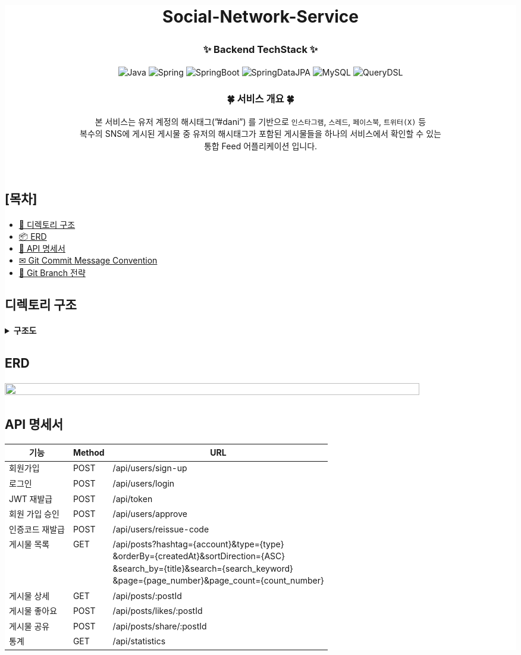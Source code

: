 <div align="center">

# Social-Network-Service

### ✨ Backend TechStack ✨
![Java](https://img.shields.io/badge/-Java-FF7800?style=flat&logo=Java&logoColor=white)
![Spring](https://img.shields.io/badge/spring-%236DB33F.svg?style=for-the-flat&logo=spring&logoColor=white)
![SpringBoot](https://img.shields.io/badge/-SpringBoot-6DB33F?style=flat&logo=SpringBoot&logoColor=white)
![SpringDataJPA](https://img.shields.io/badge/SpringDataJpa-236DB33F?style=flat&logo=spring&logoColor=white)
![MySQL](https://img.shields.io/badge/MySQL-4479A1?style=flat&logo=MySQL&logoColor=white)
![QueryDSL](https://img.shields.io/badge/QueryDSL-EB5424?style=flat&logo=auth0&logoColor=white)

### 🍀 서비스 개요 🍀
본 서비스는 유저 계정의 해시태그(”#dani”) 를 기반으로 `인스타그램`, `스레드`, `페이스북`, `트위터(X)` 등 <br>
복수의 SNS에 게시된 게시물 중 유저의 해시태그가 포함된 게시물들을 하나의 서비스에서 확인할 수 있는 <br>
통합 Feed 어플리케이션 입니다.
</div>

</br>

## [목차]
- [📁 디렉토리 구조](#디렉토리-구조)
- [📦 ERD](#erd)
- [💌 API 명세서](#api-명세서)
- [✉ Git Commit Message Convention](#-git-commit-message-convention)
- [🌿 Git Branch 전략](#-git-branch-전략)

## 디렉토리 구조
<details><summary><strong>구조도</strong></summary></details>

## ERD
<img src="https://github.com/user-attachments/assets/10551fb6-14a2-4e52-a797-f0c7e5d7c2d2" width="90%" height="100%">
</br>

## API 명세서

| 기능 | Method | URL |
|------|--------|------|
| 회원가입 | POST | /api/users/sign-up |
| 로그인 | POST | /api/users/login |
| JWT 재발급 | POST | /api/token |
| 회원 가입 승인 | POST | /api/users/approve
| 인증코드 재발급 | POST | /api/users/reissue-code |
| 게시물 목록 | GET | /api/posts?hashtag={account}&type={type}</br>&orderBy={createdAt}&sortDirection={ASC}</br>&search_by={title}&search={search_keyword}</br>&page={page_number}&page_count={count_number} |
| 게시물 상세 | GET | /api/posts/:postId |
| 게시물 좋아요 | POST | /api/posts/likes/:postId |
| 게시물 공유 | POST | /api/posts/share/:postId |
| 통계 | GET | /api/statistics |
